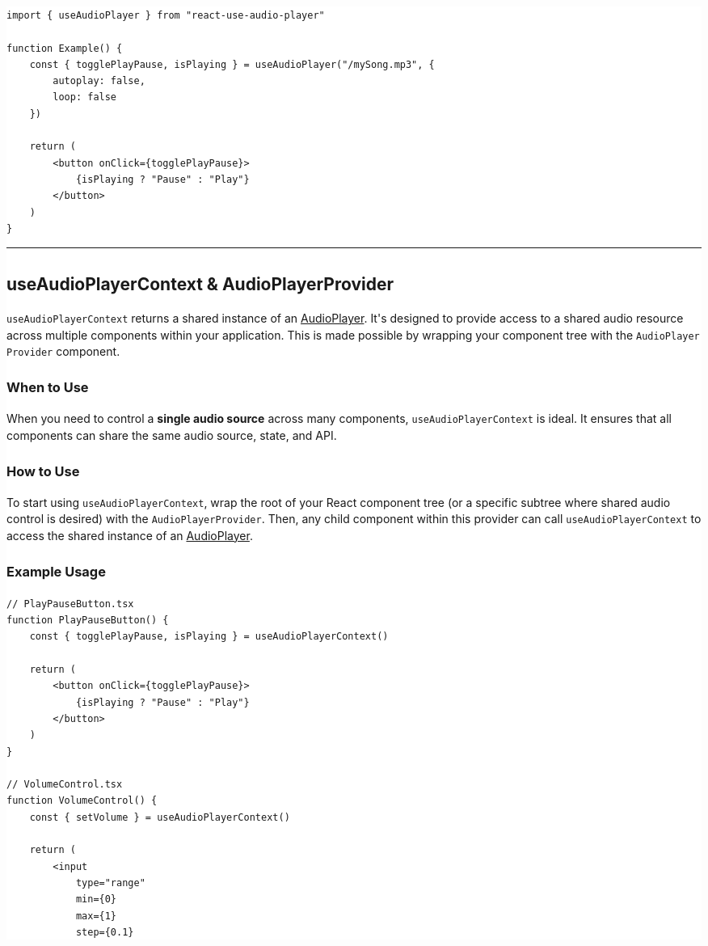 ```tsx
import { useAudioPlayer } from "react-use-audio-player"

function Example() {
    const { togglePlayPause, isPlaying } = useAudioPlayer("/mySong.mp3", {
        autoplay: false,
        loop: false
    })

    return (
        <button onClick={togglePlayPause}>
            {isPlaying ? "Pause" : "Play"}
        </button>
    )
}
```

---

## useAudioPlayerContext & AudioPlayerProvider

`useAudioPlayerContext` returns a shared instance of an [AudioPlayer](#_audioplayer_-interface).
It's designed to provide access to a shared audio resource across multiple components within your application. 
This is made possible by wrapping your component tree with the `AudioPlayerProvider` component.

### When to Use

When you need to control a **single audio source** across many components, `useAudioPlayerContext` is ideal. It ensures
that all components can share the same audio source, state, and API.

### How to Use

To start using `useAudioPlayerContext`, wrap the root of your React component tree (or a specific subtree where shared
audio control is desired) with the `AudioPlayerProvider`. Then, any child component within this provider can call
`useAudioPlayerContext` to access the shared instance of an [AudioPlayer](#the-_audioplayer_-interface).

### Example Usage

```tsx
// PlayPauseButton.tsx
function PlayPauseButton() {
    const { togglePlayPause, isPlaying } = useAudioPlayerContext()

    return (
        <button onClick={togglePlayPause}>
            {isPlaying ? "Pause" : "Play"}
        </button>
    )
}

// VolumeControl.tsx
function VolumeControl() {
    const { setVolume } = useAudioPlayerContext()

    return (
        <input
            type="range"
            min={0}
            max={1}
            step={0.1}
```